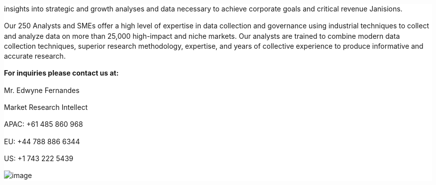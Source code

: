 insights into strategic and growth analyses and data necessary to achieve corporate goals and critical revenue Janisions.</p><p><span class="">Our 250 Analysts and SMEs offer a high level of expertise in data collection and governance using industrial techniques to collect and analyze data on more than 25,000 high-impact and niche markets. Our analysts are trained to combine modern data collection techniques, superior research methodology, expertise, and years of collective experience to produce informative and accurate research.</span></p><p><strong>For inquiries please contact us at:</strong></p><p>Mr. Edwyne Fernandes</p><p>Market Research Intellect</p><p>APAC: +61 485 860 968</p><p>EU: +44 788 886 6344</p><p>US: +1 743 222 5439</p>
![image](https://github.com/user-attachments/assets/86c26773-7f12-4f52-aee8-e25bcdb511e4)

